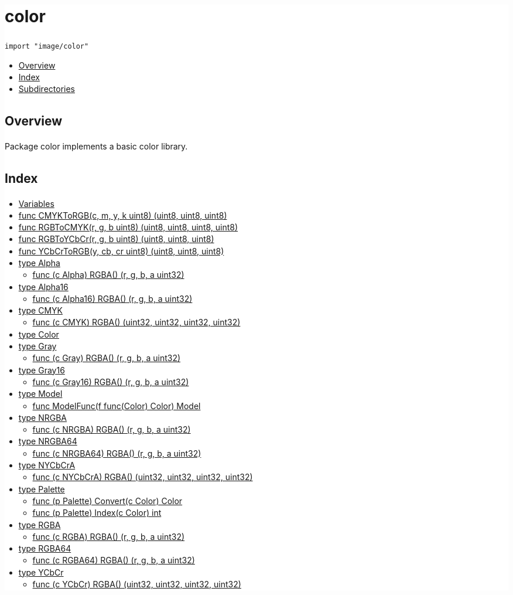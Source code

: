 

# color
`import "image/color"`

* [Overview](#pkg-overview)
* [Index](#pkg-index)
* [Subdirectories](#pkg-subdirectories)

## <a id="pkg-overview">Overview</a>
Package color implements a basic color library.




## <a id="pkg-index">Index</a>
* [Variables](#pkg-variables)
* [func CMYKToRGB(c, m, y, k uint8) (uint8, uint8, uint8)](#CMYKToRGB)
* [func RGBToCMYK(r, g, b uint8) (uint8, uint8, uint8, uint8)](#RGBToCMYK)
* [func RGBToYCbCr(r, g, b uint8) (uint8, uint8, uint8)](#RGBToYCbCr)
* [func YCbCrToRGB(y, cb, cr uint8) (uint8, uint8, uint8)](#YCbCrToRGB)
* [type Alpha](#Alpha)
  * [func (c Alpha) RGBA() (r, g, b, a uint32)](#Alpha.RGBA)
* [type Alpha16](#Alpha16)
  * [func (c Alpha16) RGBA() (r, g, b, a uint32)](#Alpha16.RGBA)
* [type CMYK](#CMYK)
  * [func (c CMYK) RGBA() (uint32, uint32, uint32, uint32)](#CMYK.RGBA)
* [type Color](#Color)
* [type Gray](#Gray)
  * [func (c Gray) RGBA() (r, g, b, a uint32)](#Gray.RGBA)
* [type Gray16](#Gray16)
  * [func (c Gray16) RGBA() (r, g, b, a uint32)](#Gray16.RGBA)
* [type Model](#Model)
  * [func ModelFunc(f func(Color) Color) Model](#ModelFunc)
* [type NRGBA](#NRGBA)
  * [func (c NRGBA) RGBA() (r, g, b, a uint32)](#NRGBA.RGBA)
* [type NRGBA64](#NRGBA64)
  * [func (c NRGBA64) RGBA() (r, g, b, a uint32)](#NRGBA64.RGBA)
* [type NYCbCrA](#NYCbCrA)
  * [func (c NYCbCrA) RGBA() (uint32, uint32, uint32, uint32)](#NYCbCrA.RGBA)
* [type Palette](#Palette)
  * [func (p Palette) Convert(c Color) Color](#Palette.Convert)
  * [func (p Palette) Index(c Color) int](#Palette.Index)
* [type RGBA](#RGBA)
  * [func (c RGBA) RGBA() (r, g, b, a uint32)](#RGBA.RGBA)
* [type RGBA64](#RGBA64)
  * [func (c RGBA64) RGBA() (r, g, b, a uint32)](#RGBA64.RGBA)
* [type YCbCr](#YCbCr)
  * [func (c YCbCr) RGBA() (uint32, uint32, uint32, uint32)](#YCbCr.RGBA)


